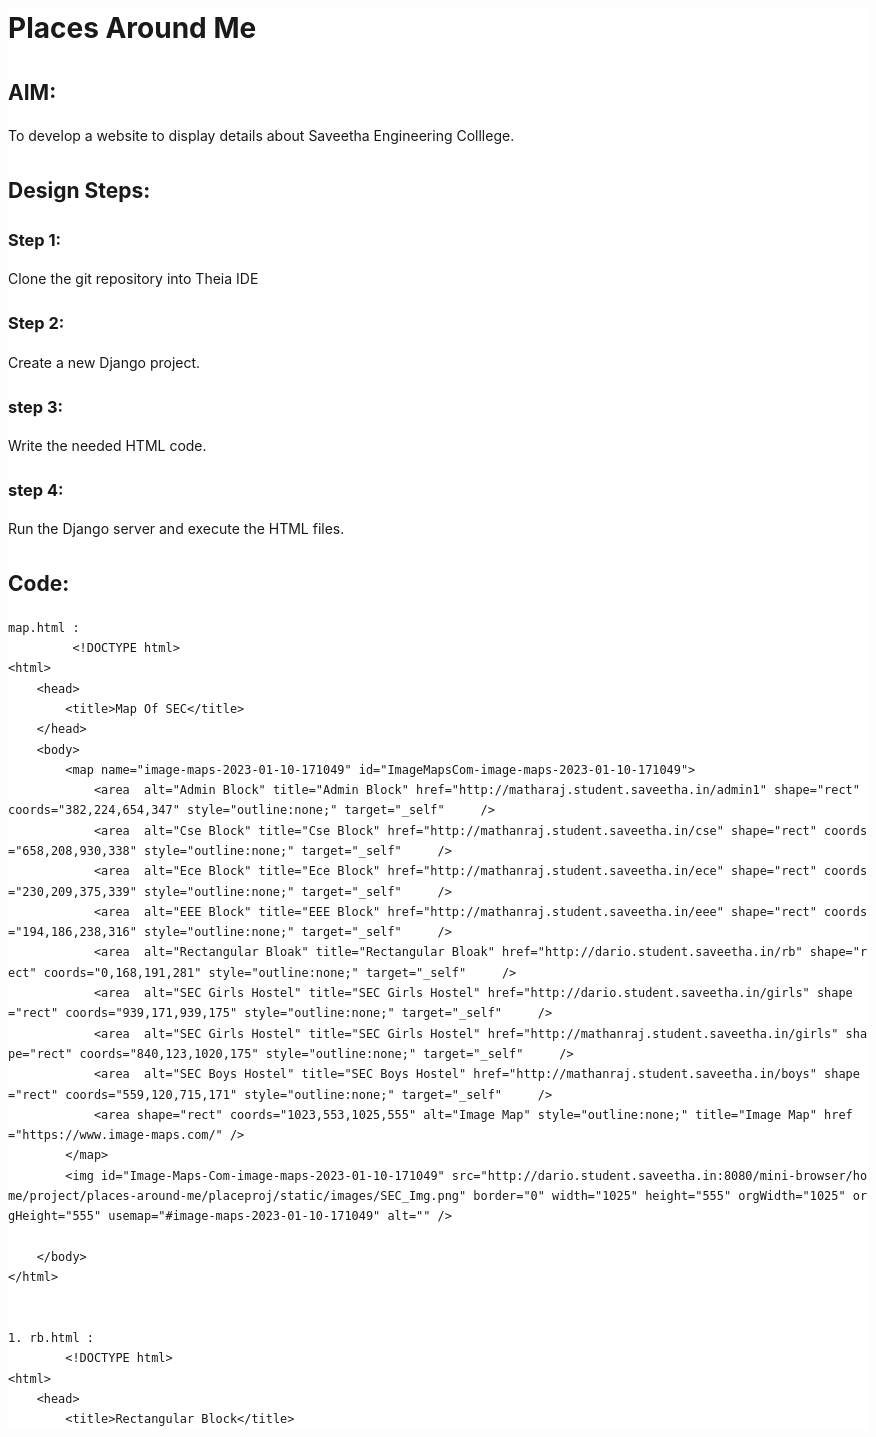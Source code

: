 # Places Around Me
## AIM:
To develop a website to display details about Saveetha Engineering Colllege.
## Design Steps:

### Step 1:
Clone the git repository into Theia IDE
### Step 2:
Create a new Django project.
### step 3:
Write the needed HTML code.

### step 4:
Run the Django server and execute the HTML files.
## Code:
```
map.html :
         <!DOCTYPE html>
<html>
    <head>
        <title>Map Of SEC</title>
    </head>
    <body>
        <map name="image-maps-2023-01-10-171049" id="ImageMapsCom-image-maps-2023-01-10-171049">
            <area  alt="Admin Block" title="Admin Block" href="http://matharaj.student.saveetha.in/admin1" shape="rect" coords="382,224,654,347" style="outline:none;" target="_self"     />
            <area  alt="Cse Block" title="Cse Block" href="http://mathanraj.student.saveetha.in/cse" shape="rect" coords="658,208,930,338" style="outline:none;" target="_self"     />
            <area  alt="Ece Block" title="Ece Block" href="http://mathanraj.student.saveetha.in/ece" shape="rect" coords="230,209,375,339" style="outline:none;" target="_self"     />
            <area  alt="EEE Block" title="EEE Block" href="http://mathanraj.student.saveetha.in/eee" shape="rect" coords="194,186,238,316" style="outline:none;" target="_self"     />
            <area  alt="Rectangular Bloak" title="Rectangular Bloak" href="http://dario.student.saveetha.in/rb" shape="rect" coords="0,168,191,281" style="outline:none;" target="_self"     />
            <area  alt="SEC Girls Hostel" title="SEC Girls Hostel" href="http://dario.student.saveetha.in/girls" shape="rect" coords="939,171,939,175" style="outline:none;" target="_self"     />
            <area  alt="SEC Girls Hostel" title="SEC Girls Hostel" href="http://mathanraj.student.saveetha.in/girls" shape="rect" coords="840,123,1020,175" style="outline:none;" target="_self"     />
            <area  alt="SEC Boys Hostel" title="SEC Boys Hostel" href="http://mathanraj.student.saveetha.in/boys" shape="rect" coords="559,120,715,171" style="outline:none;" target="_self"     />
            <area shape="rect" coords="1023,553,1025,555" alt="Image Map" style="outline:none;" title="Image Map" href="https://www.image-maps.com/" />
        </map>
        <img id="Image-Maps-Com-image-maps-2023-01-10-171049" src="http://dario.student.saveetha.in:8080/mini-browser/home/project/places-around-me/placeproj/static/images/SEC_Img.png" border="0" width="1025" height="555" orgWidth="1025" orgHeight="555" usemap="#image-maps-2023-01-10-171049" alt="" />

    </body>
</html>


1. rb.html :
        <!DOCTYPE html>
<html>
    <head>
        <title>Rectangular Block</title>
```